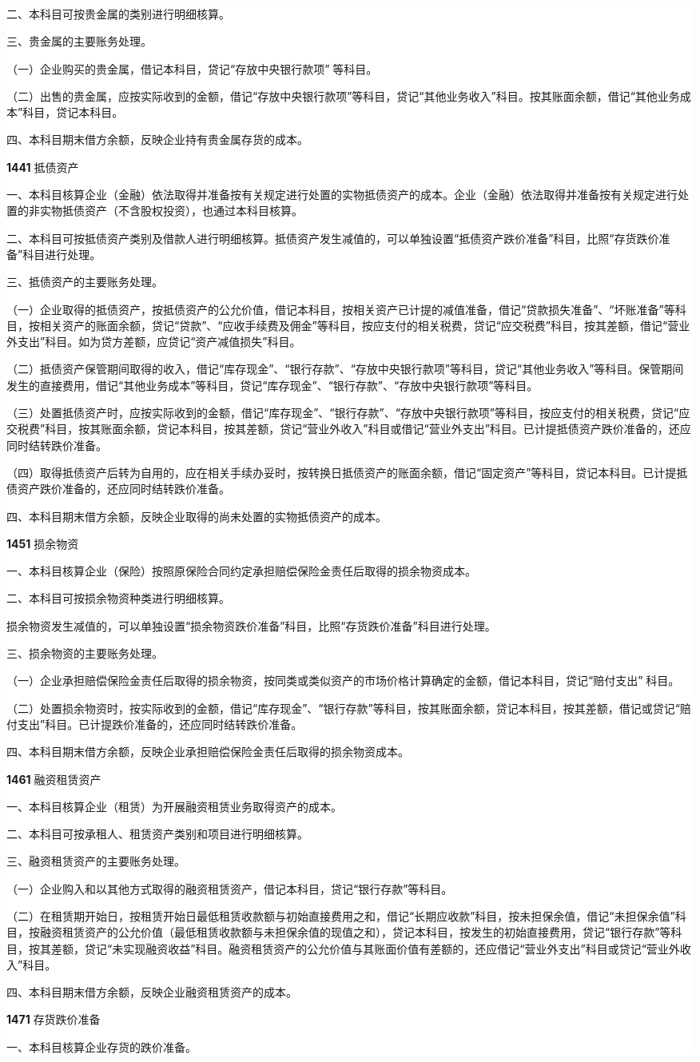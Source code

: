 二、本科目可按贵金属的类别进行明细核算。

三、贵金属的主要账务处理。

（一）企业购买的贵金属，借记本科目，贷记“存放中央银行款项” 等科目。

（二）出售的贵金属，应按实际收到的金额，借记“存放中央银行款项”等科目，贷记“其他业务收入”科目。按其账面余额，借记“其他业务成本”科目，贷记本科目。

四、本科目期末借方余额，反映企业持有贵金属存货的成本。

**1441** 抵债资产

一、本科目核算企业（金融）依法取得并准备按有关规定进行处置的实物抵债资产的成本。企业（金融）依法取得并准备按有关规定进行处置的非实物抵债资产（不含股权投资），也通过本科目核算。

二、本科目可按抵债资产类别及借款人进行明细核算。抵债资产发生减值的，可以单独设置“抵债资产跌价准备”科目，比照“存货跌价准备”科目进行处理。

三、抵债资产的主要账务处理。

（一）企业取得的抵债资产，按抵债资产的公允价值，借记本科目，按相关资产已计提的减值准备，借记“贷款损失准备”、“坏账准备”等科目，按相关资产的账面余额，贷记“贷款”、“应收手续费及佣金”等科目，按应支付的相关税费，贷记“应交税费”科目，按其差额，借记“营业外支出”科目。如为贷方差额，应贷记“资产减值损失”科目。

（二）抵债资产保管期间取得的收入，借记“库存现金”、“银行存款”、“存放中央银行款项”等科目，贷记“其他业务收入”等科目。保管期间发生的直接费用，借记“其他业务成本”等科目，贷记“库存现金”、“银行存款”、“存放中央银行款项”等科目。

（三）处置抵债资产时，应按实际收到的金额，借记“库存现金”、“银行存款”、“存放中央银行款项”等科目，按应支付的相关税费，贷记“应交税费”科目，按其账面余额，贷记本科目，按其差额，贷记“营业外收入”科目或借记“营业外支出”科目。已计提抵债资产跌价准备的，还应同时结转跌价准备。

（四）取得抵债资产后转为自用的，应在相关手续办妥时，按转换日抵债资产的账面余额，借记“固定资产”等科目，贷记本科目。已计提抵债资产跌价准备的，还应同时结转跌价准备。

四、本科目期末借方余额，反映企业取得的尚未处置的实物抵债资产的成本。

**1451** 损余物资

一、本科目核算企业（保险）按照原保险合同约定承担赔偿保险金责任后取得的损余物资成本。

二、本科目可按损余物资种类进行明细核算。

损余物资发生减值的，可以单独设置“损余物资跌价准备”科目，比照“存货跌价准备”科目进行处理。

三、损余物资的主要账务处理。

（一）企业承担赔偿保险金责任后取得的损余物资，按同类或类似资产的市场价格计算确定的金额，借记本科目，贷记“赔付支出” 科目。

（二）处置损余物资时，按实际收到的金额，借记“库存现金”、“银行存款”等科目，按其账面余额，贷记本科目，按其差额，借记或贷记“赔付支出”科目。已计提跌价准备的，还应同时结转跌价准备。

四、本科目期末借方余额，反映企业承担赔偿保险金责任后取得的损余物资成本。

**1461** 融资租赁资产

一、本科目核算企业（租赁）为开展融资租赁业务取得资产的成本。

二、本科目可按承租人、租赁资产类别和项目进行明细核算。

三、融资租赁资产的主要账务处理。

（一）企业购入和以其他方式取得的融资租赁资产，借记本科目，贷记“银行存款”等科目。

（二）在租赁期开始日，按租赁开始日最低租赁收款额与初始直接费用之和，借记“长期应收款”科目，按未担保余值，借记“未担保余值”科目，按融资租赁资产的公允价值（最低租赁收款额与未担保余值的现值之和），贷记本科目，按发生的初始直接费用，贷记“银行存款”等科目，按其差额，贷记“未实现融资收益”科目。融资租赁资产的公允价值与其账面价值有差额的，还应借记“营业外支出”科目或贷记“营业外收入”科目。

四、本科目期末借方余额，反映企业融资租赁资产的成本。

**1471** 存货跌价准备

一、本科目核算企业存货的跌价准备。
